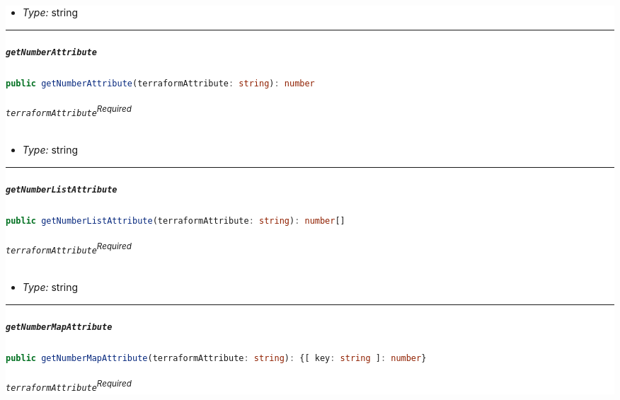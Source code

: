- *Type:* string

---

##### `getNumberAttribute` <a name="getNumberAttribute" id="rhizo-co-terraform-provider-oci.dataOciCoreComputeGlobalImageCapabilitySchemas.DataOciCoreComputeGlobalImageCapabilitySchemas.getNumberAttribute"></a>

```typescript
public getNumberAttribute(terraformAttribute: string): number
```

###### `terraformAttribute`<sup>Required</sup> <a name="terraformAttribute" id="rhizo-co-terraform-provider-oci.dataOciCoreComputeGlobalImageCapabilitySchemas.DataOciCoreComputeGlobalImageCapabilitySchemas.getNumberAttribute.parameter.terraformAttribute"></a>

- *Type:* string

---

##### `getNumberListAttribute` <a name="getNumberListAttribute" id="rhizo-co-terraform-provider-oci.dataOciCoreComputeGlobalImageCapabilitySchemas.DataOciCoreComputeGlobalImageCapabilitySchemas.getNumberListAttribute"></a>

```typescript
public getNumberListAttribute(terraformAttribute: string): number[]
```

###### `terraformAttribute`<sup>Required</sup> <a name="terraformAttribute" id="rhizo-co-terraform-provider-oci.dataOciCoreComputeGlobalImageCapabilitySchemas.DataOciCoreComputeGlobalImageCapabilitySchemas.getNumberListAttribute.parameter.terraformAttribute"></a>

- *Type:* string

---

##### `getNumberMapAttribute` <a name="getNumberMapAttribute" id="rhizo-co-terraform-provider-oci.dataOciCoreComputeGlobalImageCapabilitySchemas.DataOciCoreComputeGlobalImageCapabilitySchemas.getNumberMapAttribute"></a>

```typescript
public getNumberMapAttribute(terraformAttribute: string): {[ key: string ]: number}
```

###### `terraformAttribute`<sup>Required</sup> <a name="terraformAttribute" id="rhizo-co-terraform-provider-oci.dataOciCoreComputeGlobalImageCapabilitySchemas.DataOciCoreComputeGlobalImageCapabilitySchemas.getNumberMapAttribute.parameter.terraformAttribute"></a>
